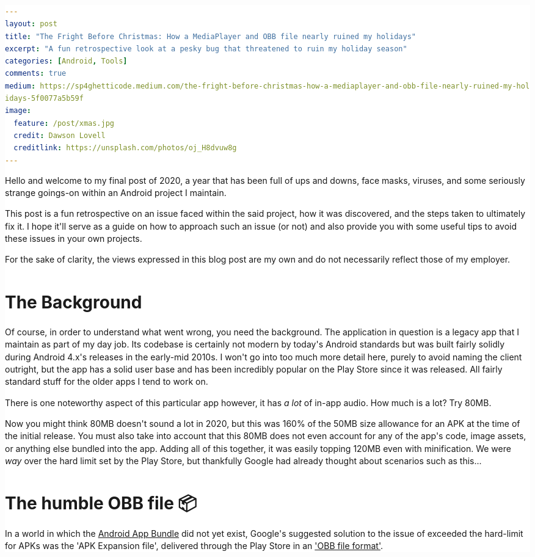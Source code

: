 ```yaml
---
layout: post
title: "The Fright Before Christmas: How a MediaPlayer and OBB file nearly ruined my holidays"
excerpt: "A fun retrospective look at a pesky bug that threatened to ruin my holiday season"
categories: [Android, Tools]
comments: true
medium: https://sp4ghetticode.medium.com/the-fright-before-christmas-how-a-mediaplayer-and-obb-file-nearly-ruined-my-holidays-5f0077a5b59f
image:
  feature: /post/xmas.jpg
  credit: Dawson Lovell
  creditlink: https://unsplash.com/photos/oj_H8dvuw8g
---
```


Hello and welcome to my final post of 2020, a year that has been full of ups and downs, face masks, viruses, and some seriously strange goings-on within an Android project I maintain.

This post is a fun retrospective on an issue faced within the said project, how it was discovered, and the steps taken to ultimately fix it. I hope it'll serve as a guide on how to approach such an issue (or not) and also provide you with some useful tips to avoid these issues in your own projects. 

For the sake of clarity, the views expressed in this blog post are my own and do not necessarily reflect those of my employer.

# The Background

Of course, in order to understand what went wrong, you need the background. The application in question is a legacy app that I maintain as part of my day job. Its codebase is certainly not modern by today's Android standards but was built fairly solidly during Android 4.x's releases in the early-mid 2010s. I won't go into too much more detail here, purely to avoid naming the client outright, but the app has a solid user base and has been incredibly popular on the Play Store since it was released. All fairly standard stuff for the older apps I tend to work on.

There is one noteworthy aspect of this particular app however, it has *a lot* of in-app audio. How much is a lot? Try 80MB. 

Now you might think 80MB doesn't sound a lot in 2020, but this was 160% of the 50MB size allowance for an APK at the time of the initial release. You must also take into account that this 80MB does not even account for any of the app's code, image assets, or anything else bundled into the app. Adding all of this together, it was easily topping 120MB even with minification. We were _way_ over the hard limit set by the Play Store, but thankfully Google had already thought about scenarios such as this...

# The humble OBB file 📦

In a world in which the [Android App Bundle](https://developer.android.com/guide/app-bundle) did not yet exist, Google's suggested solution to the issue of exceeded the hard-limit for APKs was the 'APK Expansion file', delivered through the Play Store in an ['OBB file format'](https://developer.android.com/google/play/expansion-files).
